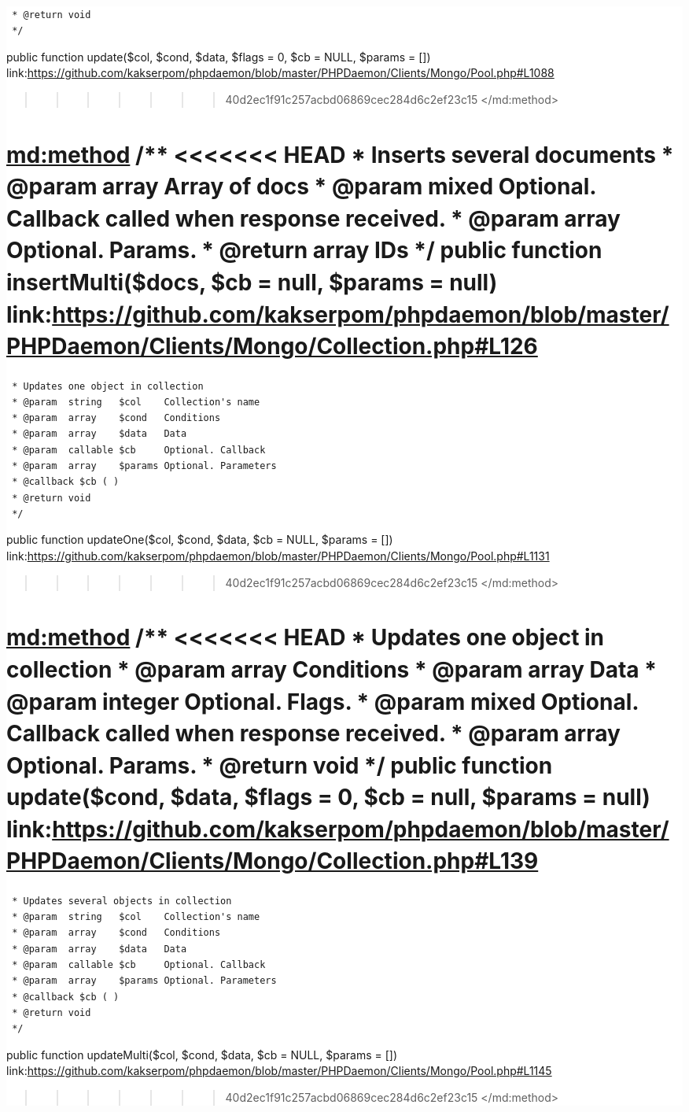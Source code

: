 	 * @return void
	 */
public function update($col, $cond, $data, $flags = 0, $cb = NULL, $params = [])
link:https://github.com/kakserpom/phpdaemon/blob/master/PHPDaemon/Clients/Mongo/Pool.php#L1088
>>>>>>> 40d2ec1f91c257acbd06869cec284d6c2ef23c15
</md:method>

<md:method>
/**
<<<<<<< HEAD
	 * Inserts several documents
	 * @param array Array of docs
	 * @param mixed Optional. Callback called when response received.
	 * @param array Optional. Params.
	 * @return array IDs
	 */
public function insertMulti($docs, $cb = null, $params = null)
link:https://github.com/kakserpom/phpdaemon/blob/master/PHPDaemon/Clients/Mongo/Collection.php#L126
=======
	 * Updates one object in collection
	 * @param  string   $col    Collection's name
	 * @param  array    $cond   Conditions
	 * @param  array    $data   Data
	 * @param  callable $cb     Optional. Callback
	 * @param  array    $params Optional. Parameters
	 * @callback $cb ( )
	 * @return void
	 */
public function updateOne($col, $cond, $data, $cb = NULL, $params = [])
link:https://github.com/kakserpom/phpdaemon/blob/master/PHPDaemon/Clients/Mongo/Pool.php#L1131
>>>>>>> 40d2ec1f91c257acbd06869cec284d6c2ef23c15
</md:method>

<md:method>
/**
<<<<<<< HEAD
	 * Updates one object in collection
	 * @param array   Conditions
	 * @param array   Data
	 * @param integer Optional. Flags.
	 * @param mixed   Optional. Callback called when response received.
	 * @param array   Optional. Params.
	 * @return void
	 */
public function update($cond, $data, $flags = 0, $cb = null, $params = null)
link:https://github.com/kakserpom/phpdaemon/blob/master/PHPDaemon/Clients/Mongo/Collection.php#L139
=======
	 * Updates several objects in collection
	 * @param  string   $col    Collection's name
	 * @param  array    $cond   Conditions
	 * @param  array    $data   Data
	 * @param  callable $cb     Optional. Callback
	 * @param  array    $params Optional. Parameters
	 * @callback $cb ( )
	 * @return void
	 */
public function updateMulti($col, $cond, $data, $cb = NULL, $params = [])
link:https://github.com/kakserpom/phpdaemon/blob/master/PHPDaemon/Clients/Mongo/Pool.php#L1145
>>>>>>> 40d2ec1f91c257acbd06869cec284d6c2ef23c15
</md:method>
